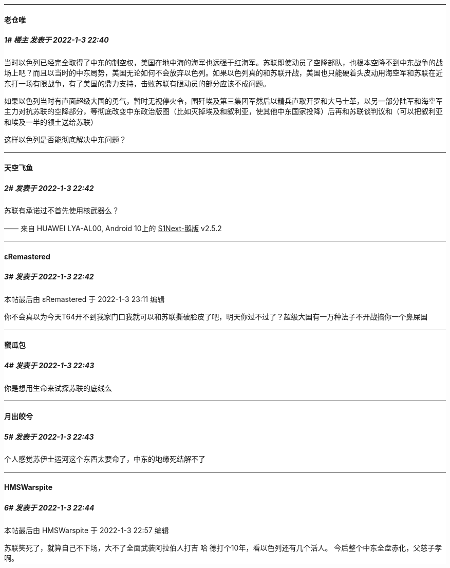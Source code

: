 

*****

####  老仓唯  
##### 1#       楼主       发表于 2022-1-3 22:40

当时以色列已经完全取得了中东的制空权，美国在地中海的海军也远强于红海军。苏联即使动员了空降部队，也根本空降不到中东战争的战场上吧？而且以当时的中东局势，美国无论如何不会放弃以色列。如果以色列真的和苏联开战，美国也只能硬着头皮动用海空军和苏联在近东打一场有限战争，有了美国的鼎力支持，击败苏联有限动员的部分应该不成问题。

如果以色列当时有直面超级大国的勇气，暂时无视停火令，围歼埃及第三集团军然后以精兵直取开罗和大马士革，以另一部分陆军和海空军主力对抗苏联的空降部分，等彻底改变中东政治版图（比如灭掉埃及和叙利亚，使其他中东国家投降）后再和苏联谈判议和（可以把叙利亚和埃及一半的领土送给苏联）

这样以色列是否能彻底解决中东问题？

*****

####  天空飞鱼  
##### 2#       发表于 2022-1-3 22:42

苏联有承诺过不首先使用核武器么？

—— 来自 HUAWEI LYA-AL00, Android 10上的 [S1Next-鹅版](https://github.com/ykrank/S1-Next/releases) v2.5.2

*****

####  εRemastered  
##### 3#       发表于 2022-1-3 22:42

 本帖最后由 εRemastered 于 2022-1-3 23:11 编辑 

你不会真以为今天T64开不到我家门口我就可以和苏联撕破脸皮了吧，明天你过不过了？超级大国有一万种法子不开战搞你一个鼻屎国

*****

####  蜜瓜包  
##### 4#       发表于 2022-1-3 22:43

你是想用生命来试探苏联的底线么

*****

####  月出皎兮  
##### 5#       发表于 2022-1-3 22:43

个人感觉苏伊士运河这个东西太要命了，中东的地缘死结解不了

*****

####  HMSWarspite  
##### 6#       发表于 2022-1-3 22:44

 本帖最后由 HMSWarspite 于 2022-1-3 22:57 编辑 

苏联笑死了，就算自己不下场，大不了全面武装阿拉伯人打吉 哈 德打个10年，看以色列还有几个活人。
今后整个中东全盘赤化，父慈子孝啊。
